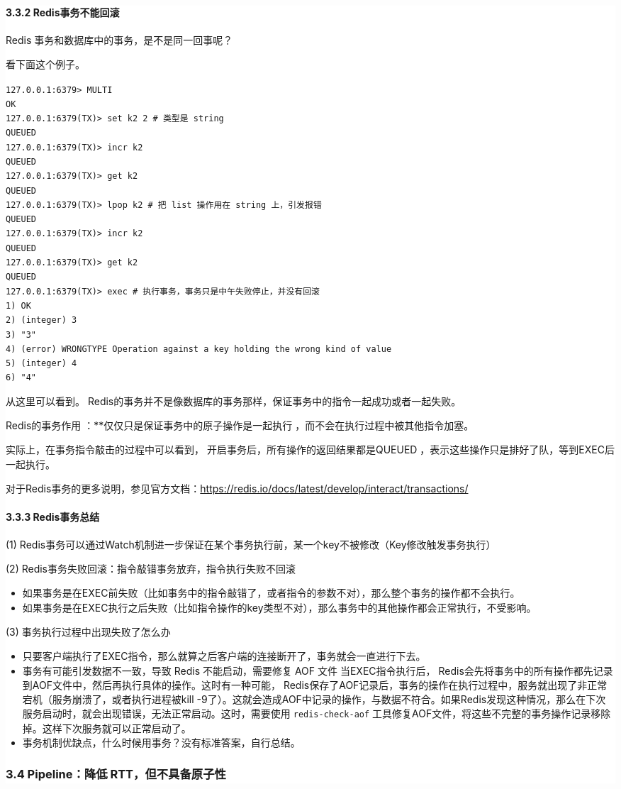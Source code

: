 #### 3.3.2 Redis事务不能回滚

Redis 事务和数据库中的事务，是不是同⼀回事呢？

看下⾯这个例⼦。

```shell
127.0.0.1:6379> MULTI
OK
127.0.0.1:6379(TX)> set k2 2 # 类型是 string
QUEUED
127.0.0.1:6379(TX)> incr k2
QUEUED
127.0.0.1:6379(TX)> get k2
QUEUED
127.0.0.1:6379(TX)> lpop k2 # 把 list 操作用在 string 上，引发报错
QUEUED
127.0.0.1:6379(TX)> incr k2
QUEUED
127.0.0.1:6379(TX)> get k2
QUEUED
127.0.0.1:6379(TX)> exec # 执行事务，事务只是中午失败停止，并没有回滚
1) OK
2) (integer) 3
3) "3"
4) (error) WRONGTYPE Operation against a key holding the wrong kind of value
5) (integer) 4
6) "4"
```

从这⾥可以看到。 Redis的事务并不是像数据库的事务那样，保证事务中的指令⼀起成功或者⼀起失败。 

Redis的事务作⽤ ：**仅仅只是保证事务中的原⼦操作是⼀起执⾏ ，⽽不会在执⾏过程中被其他指令加塞。

实际上，在事务指令敲击的过程中可以看到， 开启事务后，所有操作的返回结果都是QUEUED ，表示这些操作只是排好了队，等到EXEC后⼀起执⾏。

对于Redis事务的更多说明，参⻅官⽅文档：https://redis.io/docs/latest/develop/interact/transactions/

#### 3.3.3 Redis事务总结

(1) Redis事务可以通过Watch机制进⼀步保证在某个事务执⾏前，某⼀个key不被修改（Key修改触发事务执行）

(2) Redis事务失败回滚：指令敲错事务放弃，指令执行失败不回滚
- 如果事务是在EXEC前失败（⽐如事务中的指令敲错了，或者指令的参数不对），那么整个事务的操作都不会执⾏。
- 如果事务是在EXEC执⾏之后失败（⽐如指令操作的key类型不对），那么事务中的其他操作都会正常执⾏，不受影响。

(3) 事务执⾏过程中出现失败了怎么办
- 只要客户端执⾏了EXEC指令，那么就算之后客户端的连接断开了，事务就会⼀直进⾏下去。
- 事务有可能引发数据不⼀致，导致 Redis 不能启动，需要修复 AOF 文件
  当EXEC指令执⾏后， Redis会先将事务中的所有操作都先记录到AOF⽂件中，然后再执⾏具体的操作。这时有⼀种可能， Redis保存了AOF记录后，事务的操作在执⾏过程中，服务就出现了⾮正常宕机（服务崩溃了，或者执⾏进程被kill -9了）。这就会造成AOF中记录的操作，与数据不符合。如果Redis发现这种情况，那么在下次服务启动时，就会出现错误，⽆法正常启动。这时，需要使⽤ `redis-check-aof` ⼯具修复AOF⽂件，将这些不完整的事务操作记录移除掉。这样下次服务就可以正常启动了。
- 事务机制优缺点，什么时候⽤事务？没有标准答案，⾃⾏总结。

### 3.4 Pipeline：降低 RTT，但不具备原子性
